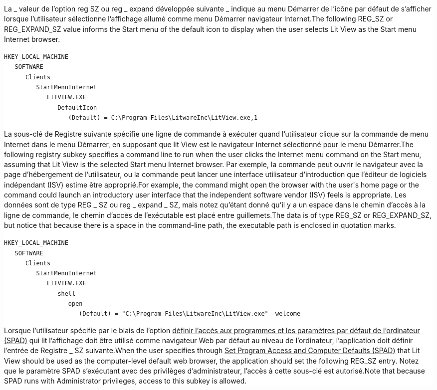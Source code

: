 
<span data-ttu-id="29e3e-148">La \_ valeur de l’option reg SZ ou reg \_ expand développée suivante \_ indique au menu Démarrer de l’icône par défaut de s’afficher lorsque l’utilisateur sélectionne l’affichage allumé comme menu Démarrer navigateur Internet.</span><span class="sxs-lookup"><span data-stu-id="29e3e-148">The following REG\_SZ or REG\_EXPAND\_SZ value informs the Start menu of the default icon to display when the user selects Lit View as the Start menu Internet browser.</span></span>

```
HKEY_LOCAL_MACHINE
   SOFTWARE
      Clients
         StartMenuInternet
            LITVIEW.EXE
               DefaultIcon
                  (Default) = C:\Program Files\LitwareInc\LitView.exe,1
```

<span data-ttu-id="29e3e-149">La sous-clé de Registre suivante spécifie une ligne de commande à exécuter quand l’utilisateur clique sur la commande de menu Internet dans le menu Démarrer, en supposant que lit View est le navigateur Internet sélectionné pour le menu Démarrer.</span><span class="sxs-lookup"><span data-stu-id="29e3e-149">The following registry subkey specifies a command line to run when the user clicks the Internet menu command on the Start menu, assuming that Lit View is the selected Start menu Internet browser.</span></span> <span data-ttu-id="29e3e-150">Par exemple, la commande peut ouvrir le navigateur avec la page d’hébergement de l’utilisateur, ou la commande peut lancer une interface utilisateur d’introduction que l’éditeur de logiciels indépendant (ISV) estime être approprié.</span><span class="sxs-lookup"><span data-stu-id="29e3e-150">For example, the command might open the browser with the user's home page or the command could launch an introductory user interface that the independent software vendor (ISV) feels is appropriate.</span></span> <span data-ttu-id="29e3e-151">Les données sont de type REG \_ SZ ou reg \_ expand \_ SZ, mais notez qu’étant donné qu’il y a un espace dans le chemin d’accès à la ligne de commande, le chemin d’accès de l’exécutable est placé entre guillemets.</span><span class="sxs-lookup"><span data-stu-id="29e3e-151">The data is of type REG\_SZ or REG\_EXPAND\_SZ, but notice that because there is a space in the command-line path, the executable path is enclosed in quotation marks.</span></span>

```
HKEY_LOCAL_MACHINE
   SOFTWARE
      Clients
         StartMenuInternet
            LITVIEW.EXE
               shell
                  open
                     (Default) = "C:\Program Files\LitwareInc\LitView.exe" -welcome
```

<span data-ttu-id="29e3e-152">Lorsque l’utilisateur spécifie par le biais de l’option [définir l’accès aux programmes et les paramètres par défaut de l’ordinateur (SPAD)](cpl-setprogramaccess.md) qui lit l’affichage doit être utilisé comme navigateur Web par défaut au niveau de l’ordinateur, l’application doit définir l’entrée de Registre \_ SZ suivante.</span><span class="sxs-lookup"><span data-stu-id="29e3e-152">When the user specifies through [Set Program Access and Computer Defaults (SPAD)](cpl-setprogramaccess.md) that Lit View should be used as the computer-level default web browser, the application should set the following REG\_SZ entry.</span></span> <span data-ttu-id="29e3e-153">Notez que le paramètre SPAD s’exécutant avec des privilèges d’administrateur, l’accès à cette sous-clé est autorisé.</span><span class="sxs-lookup"><span data-stu-id="29e3e-153">Note that because SPAD runs with Administrator privileges, access to this subkey is allowed.</span></span>
